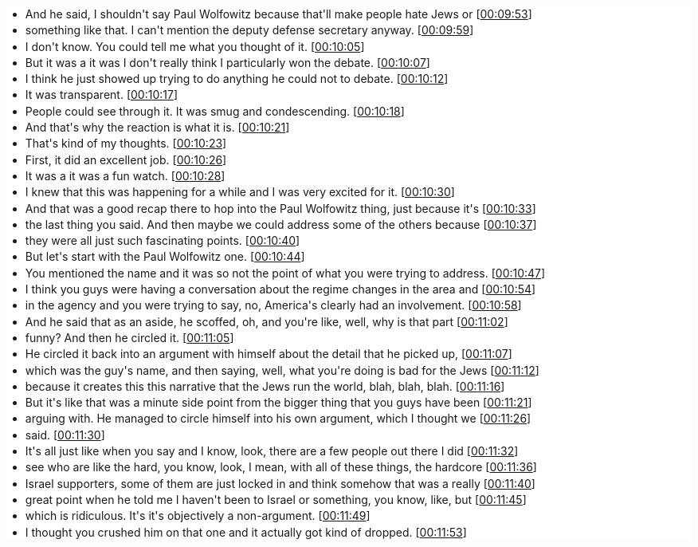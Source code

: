 *  And he said, I shouldn't say Paul Wolfowitz because that'll make people hate Jews or [[00:09:53](https://www.youtube.com/watch?v=WfA4jtUHG5k&t=593.72s)]
*  something like that. I can't mention the deputy defense secretary anyway. [[00:09:59](https://www.youtube.com/watch?v=WfA4jtUHG5k&t=599.4s)]
*  I don't know. You could tell me what you thought of it. [[00:10:05](https://www.youtube.com/watch?v=WfA4jtUHG5k&t=605.5600000000001s)]
*  But it was a it was I don't really think I particularly won the debate. [[00:10:07](https://www.youtube.com/watch?v=WfA4jtUHG5k&t=607.76s)]
*  I think he just showed up trying to do anything he could not to debate. [[00:10:12](https://www.youtube.com/watch?v=WfA4jtUHG5k&t=612.72s)]
*  It was transparent. [[00:10:17](https://www.youtube.com/watch?v=WfA4jtUHG5k&t=617.12s)]
*  People could see through it. It was smug and condescending. [[00:10:18](https://www.youtube.com/watch?v=WfA4jtUHG5k&t=618.48s)]
*  And that's why the reaction is what it is. [[00:10:21](https://www.youtube.com/watch?v=WfA4jtUHG5k&t=621.4s)]
*  That's kind of my thoughts. [[00:10:23](https://www.youtube.com/watch?v=WfA4jtUHG5k&t=623.8000000000001s)]
*  First, it did an excellent job. [[00:10:26](https://www.youtube.com/watch?v=WfA4jtUHG5k&t=626.8000000000001s)]
*  It was a it was a fun watch. [[00:10:28](https://www.youtube.com/watch?v=WfA4jtUHG5k&t=628.36s)]
*  I knew that this was happening for a while and I was very excited for it. [[00:10:30](https://www.youtube.com/watch?v=WfA4jtUHG5k&t=630.04s)]
*  And that was a good recap there to hop into the Paul Wolfowitz thing, just because it's [[00:10:33](https://www.youtube.com/watch?v=WfA4jtUHG5k&t=633.6800000000001s)]
*  the last thing you said. And then maybe we could address some of the others because [[00:10:37](https://www.youtube.com/watch?v=WfA4jtUHG5k&t=637.96s)]
*  they were all just such fascinating points. [[00:10:40](https://www.youtube.com/watch?v=WfA4jtUHG5k&t=640.6800000000001s)]
*  But let's start with the Paul Wolfowitz one. [[00:10:44](https://www.youtube.com/watch?v=WfA4jtUHG5k&t=644.6800000000001s)]
*  You mentioned the name and it was so not the point of what you were trying to address. [[00:10:47](https://www.youtube.com/watch?v=WfA4jtUHG5k&t=647.24s)]
*  I think you guys were having a conversation about the regime changes in the area and [[00:10:54](https://www.youtube.com/watch?v=WfA4jtUHG5k&t=654.04s)]
*  in the agency and you were trying to say, no, America's clearly had an involvement. [[00:10:58](https://www.youtube.com/watch?v=WfA4jtUHG5k&t=658.4399999999999s)]
*  And he said that as an aside, he scoffed, oh, and you're like, well, why is that part [[00:11:02](https://www.youtube.com/watch?v=WfA4jtUHG5k&t=662.16s)]
*  funny? And then he circled it. [[00:11:05](https://www.youtube.com/watch?v=WfA4jtUHG5k&t=665.36s)]
*  He circled it back into an argument with himself about the detail that he picked up, [[00:11:07](https://www.youtube.com/watch?v=WfA4jtUHG5k&t=667.4s)]
*  which was the guy's name, and then saying, well, what you're doing is bad for the Jews [[00:11:12](https://www.youtube.com/watch?v=WfA4jtUHG5k&t=672.24s)]
*  because it creates this this narrative that the Jews run the world, blah, blah, blah. [[00:11:16](https://www.youtube.com/watch?v=WfA4jtUHG5k&t=676.96s)]
*  But it's like that was a minute side point from the bigger thing that you guys have been [[00:11:21](https://www.youtube.com/watch?v=WfA4jtUHG5k&t=681.16s)]
*  arguing with. He managed to circle himself into his own argument, which I thought we [[00:11:26](https://www.youtube.com/watch?v=WfA4jtUHG5k&t=686.08s)]
*  said. [[00:11:30](https://www.youtube.com/watch?v=WfA4jtUHG5k&t=690.76s)]
*  It's all just like when you say and I know, look, there are a few people out there I did [[00:11:32](https://www.youtube.com/watch?v=WfA4jtUHG5k&t=692.08s)]
*  see who are like the hard, you know, look, I mean, with all of these things, the hardcore [[00:11:36](https://www.youtube.com/watch?v=WfA4jtUHG5k&t=696.64s)]
*  Israel supporters, some of them are just locked in and think somehow that was a really [[00:11:40](https://www.youtube.com/watch?v=WfA4jtUHG5k&t=700.68s)]
*  great point when he told me I haven't been to Israel or something, you know, like, but [[00:11:45](https://www.youtube.com/watch?v=WfA4jtUHG5k&t=705.28s)]
*  which is ridiculous. It's it's objectively a non-argument. [[00:11:49](https://www.youtube.com/watch?v=WfA4jtUHG5k&t=709.64s)]
*  I thought you crushed him on that one and it actually got kind of dropped. [[00:11:53](https://www.youtube.com/watch?v=WfA4jtUHG5k&t=713.64s)]